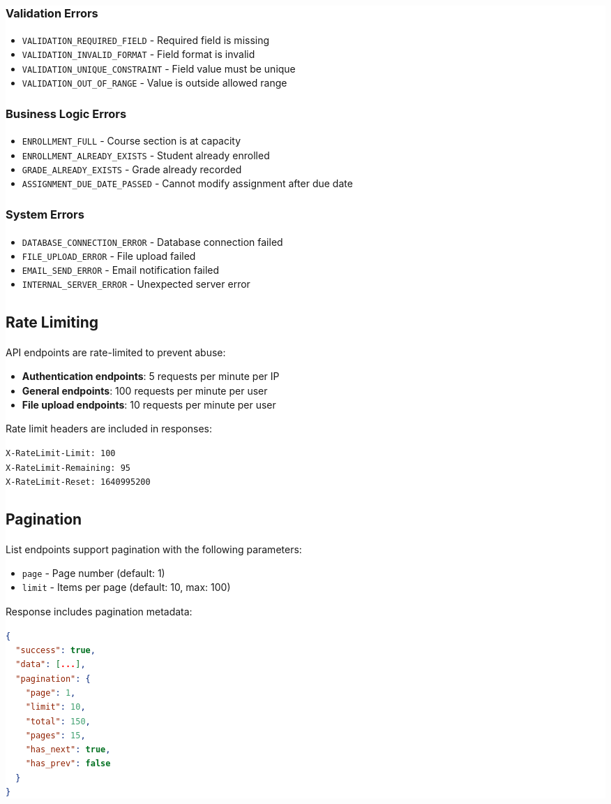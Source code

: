 ### Validation Errors
- `VALIDATION_REQUIRED_FIELD` - Required field is missing
- `VALIDATION_INVALID_FORMAT` - Field format is invalid
- `VALIDATION_UNIQUE_CONSTRAINT` - Field value must be unique
- `VALIDATION_OUT_OF_RANGE` - Value is outside allowed range

### Business Logic Errors
- `ENROLLMENT_FULL` - Course section is at capacity
- `ENROLLMENT_ALREADY_EXISTS` - Student already enrolled
- `GRADE_ALREADY_EXISTS` - Grade already recorded
- `ASSIGNMENT_DUE_DATE_PASSED` - Cannot modify assignment after due date

### System Errors
- `DATABASE_CONNECTION_ERROR` - Database connection failed
- `FILE_UPLOAD_ERROR` - File upload failed
- `EMAIL_SEND_ERROR` - Email notification failed
- `INTERNAL_SERVER_ERROR` - Unexpected server error

## Rate Limiting

API endpoints are rate-limited to prevent abuse:

- **Authentication endpoints**: 5 requests per minute per IP
- **General endpoints**: 100 requests per minute per user
- **File upload endpoints**: 10 requests per minute per user

Rate limit headers are included in responses:
```
X-RateLimit-Limit: 100
X-RateLimit-Remaining: 95
X-RateLimit-Reset: 1640995200
```

## Pagination

List endpoints support pagination with the following parameters:

- `page` - Page number (default: 1)
- `limit` - Items per page (default: 10, max: 100)

Response includes pagination metadata:
```json
{
  "success": true,
  "data": [...],
  "pagination": {
    "page": 1,
    "limit": 10,
    "total": 150,
    "pages": 15,
    "has_next": true,
    "has_prev": false
  }
}
```
